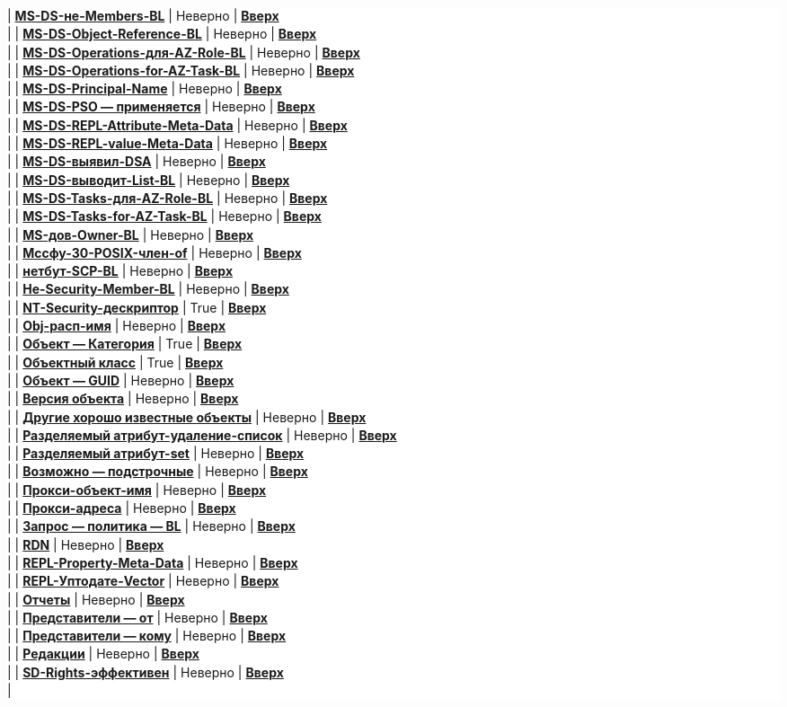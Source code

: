 | [**MS-DS-не-Members-BL**](a-msds-nonmembersbl.md)                            | Неверно     | [**Вверх**](c-top.md)<br/> |
| [**MS-DS-Object-Reference-BL**](a-msds-objectreferencebl.md)                  | Неверно     | [**Вверх**](c-top.md)<br/> |
| [**MS-DS-Operations-для-AZ-Role-BL**](a-msds-operationsforazrolebl.md)        | Неверно     | [**Вверх**](c-top.md)<br/> |
| [**MS-DS-Operations-for-AZ-Task-BL**](a-msds-operationsforaztaskbl.md)        | Неверно     | [**Вверх**](c-top.md)<br/> |
| [**MS-DS-Principal-Name**](a-msds-principalname.md)                           | Неверно     | [**Вверх**](c-top.md)<br/> |
| [**MS-DS-PSO — применяется**](a-msds-psoapplied.md)                                 | Неверно     | [**Вверх**](c-top.md)<br/> |
| [**MS-DS-REPL-Attribute-Meta-Data**](a-msds-replattributemetadata.md)         | Неверно     | [**Вверх**](c-top.md)<br/> |
| [**MS-DS-REPL-value-Meta-Data**](a-msds-replvaluemetadata.md)                 | Неверно     | [**Вверх**](c-top.md)<br/> |
| [**MS-DS-выявил-DSA**](a-msds-revealeddsas.md)                             | Неверно     | [**Вверх**](c-top.md)<br/> |
| [**MS-DS-выводит-List-BL**](a-msds-revealedlistbl.md)                        | Неверно     | [**Вверх**](c-top.md)<br/> |
| [**MS-DS-Tasks-для-AZ-Role-BL**](a-msds-tasksforazrolebl.md)                  | Неверно     | [**Вверх**](c-top.md)<br/> |
| [**MS-DS-Tasks-for-AZ-Task-BL**](a-msds-tasksforaztaskbl.md)                  | Неверно     | [**Вверх**](c-top.md)<br/> |
| [**MS-дов-Owner-BL**](a-ownerbl.md)                                          | Неверно     | [**Вверх**](c-top.md)<br/> |
| [**Мссфу-30-POSIX-член-of**](a-mssfu30posixmemberof.md)                     | Неверно     | [**Вверх**](c-top.md)<br/> |
| [**нетбут-SCP-BL**](a-netbootscpbl.md)                                       | Неверно     | [**Вверх**](c-top.md)<br/> |
| [**Не-Security-Member-BL**](a-nonsecuritymemberbl.md)                        | Неверно     | [**Вверх**](c-top.md)<br/> |
| [**NT-Security-дескриптор**](a-ntsecuritydescriptor.md)                       | True      | [**Вверх**](c-top.md)<br/> |
| [**Obj-расп-имя**](a-distinguishedname.md)                                   | Неверно     | [**Вверх**](c-top.md)<br/> |
| [**Объект — Категория**](a-objectcategory.md)                                    | True      | [**Вверх**](c-top.md)<br/> |
| [**Объектный класс**](a-objectclass.md)                                          | True      | [**Вверх**](c-top.md)<br/> |
| [**Объект — GUID**](a-objectguid.md)                                            | Неверно     | [**Вверх**](c-top.md)<br/> |
| [**Версия объекта**](a-objectversion.md)                                      | Неверно     | [**Вверх**](c-top.md)<br/> |
| [**Другие хорошо известные объекты**](a-otherwellknownobjects.md)                    | Неверно     | [**Вверх**](c-top.md)<br/> |
| [**Разделяемый атрибут-удаление-список**](a-partialattributedeletionlist.md)      | Неверно     | [**Вверх**](c-top.md)<br/> |
| [**Разделяемый атрибут-set**](a-partialattributeset.md)                         | Неверно     | [**Вверх**](c-top.md)<br/> |
| [**Возможно — подстрочные**](a-possibleinferiors.md)                              | Неверно     | [**Вверх**](c-top.md)<br/> |
| [**Прокси-объект-имя**](a-proxiedobjectname.md)                             | Неверно     | [**Вверх**](c-top.md)<br/> |
| [**Прокси-адреса**](a-proxyaddresses.md)                                    | Неверно     | [**Вверх**](c-top.md)<br/> |
| [**Запрос — политика — BL**](a-querypolicybl.md)                                     | Неверно     | [**Вверх**](c-top.md)<br/> |
| [**RDN**](a-name.md)                                                          | Неверно     | [**Вверх**](c-top.md)<br/> |
| [**REPL-Property-Meta-Data**](a-replpropertymetadata.md)                      | Неверно     | [**Вверх**](c-top.md)<br/> |
| [**REPL-Уптодате-Vector**](a-repluptodatevector.md)                           | Неверно     | [**Вверх**](c-top.md)<br/> |
| [**Отчеты**](a-directreports.md)                                             | Неверно     | [**Вверх**](c-top.md)<br/> |
| [**Представители — от**](a-repsfrom.md)                                                | Неверно     | [**Вверх**](c-top.md)<br/> |
| [**Представители — кому**](a-repsto.md)                                                    | Неверно     | [**Вверх**](c-top.md)<br/> |
| [**Редакции**](a-revision.md)                                                 | Неверно     | [**Вверх**](c-top.md)<br/> |
| [**SD-Rights-эффективен**](a-sdrightseffective.md)                             | Неверно     | [**Вверх**](c-top.md)<br/> |